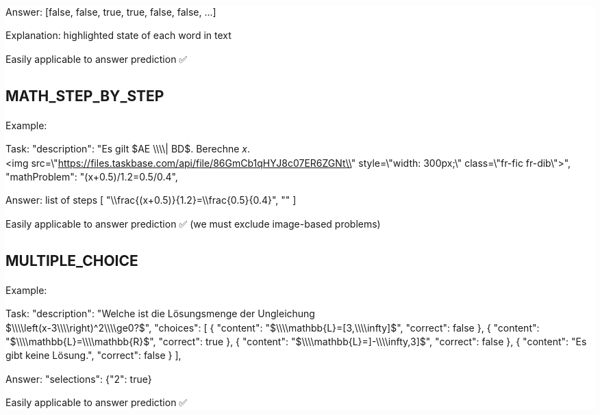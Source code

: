 Answer: [false, false, true, true, false, false, ...]

Explanation: highlighted state of each word in text

Easily applicable to answer prediction ✅

## MATH_STEP_BY_STEP

Example:


Task:
"description": "Es gilt $AE \\\\| BD$. Berechne $x$.<br><img src=\\"https://files.taskbase.com/api/file/86GmCb1qHYJ8c07ER6ZGNt\\" style=\\"width: 300px;\\" class=\\"fr-fic fr-dib\\">", 
"mathProblem": "(x+0.5)/1.2=0.5/0.4", 

Answer: list of steps
[
    "\\\\frac{(x+0.5)}{1.2}=\\\\frac{0.5}{0.4}",
    ""
]


Easily applicable to answer prediction ✅ (we must exclude image-based problems)

## MULTIPLE_CHOICE

Example:


Task:
"description": "Welche ist die Lösungsmenge der Ungleichung<br>$\\\\left(x-3\\\\right)^2\\\\ge0?$",
"choices": [
        {
            "content": "$\\\\mathbb{L}=[3,\\\\infty]$",
            "correct": false
        },
        {
            "content": "$\\\\mathbb{L}=\\\\mathbb{R}$",
            "correct": true
        },
        {
            "content": "$\\\\mathbb{L}=]-\\\\infty,3]$",
            "correct": false
        },
        {
            "content": "Es gibt keine Lösung.",
            "correct": false
        }
    ],

Answer:
"selections": {"2": true}

Easily applicable to answer prediction ✅
